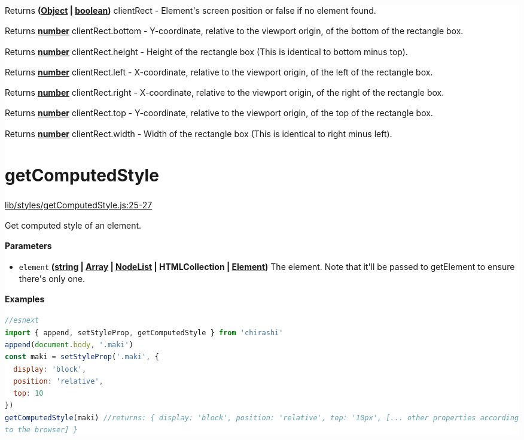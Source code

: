 
Returns **([Object](https://developer.mozilla.org/en-US/docs/Web/JavaScript/Reference/Global_Objects/Object) \| [boolean](https://developer.mozilla.org/en-US/docs/Web/JavaScript/Reference/Global_Objects/Boolean))** clientRect - Element's screen position or false if no element found.

Returns **[number](https://developer.mozilla.org/en-US/docs/Web/JavaScript/Reference/Global_Objects/Number)** clientRect.bottom - Y-coordinate, relative to the viewport origin, of the bottom of the rectangle box.

Returns **[number](https://developer.mozilla.org/en-US/docs/Web/JavaScript/Reference/Global_Objects/Number)** clientRect.height - Height of the rectangle box (This is identical to bottom minus top).

Returns **[number](https://developer.mozilla.org/en-US/docs/Web/JavaScript/Reference/Global_Objects/Number)** clientRect.left - X-coordinate, relative to the viewport origin, of the left of the rectangle box.

Returns **[number](https://developer.mozilla.org/en-US/docs/Web/JavaScript/Reference/Global_Objects/Number)** clientRect.right - X-coordinate, relative to the viewport origin, of the right of the rectangle box.

Returns **[number](https://developer.mozilla.org/en-US/docs/Web/JavaScript/Reference/Global_Objects/Number)** clientRect.top - Y-coordinate, relative to the viewport origin, of the top of the rectangle box.

Returns **[number](https://developer.mozilla.org/en-US/docs/Web/JavaScript/Reference/Global_Objects/Number)** clientRect.width - Width of the rectangle box (This is identical to right minus left).

# getComputedStyle

[lib/styles/getComputedStyle.js:25-27](https://github.com/chirashijs/chirashi/blob/18ebf163df86f33a85b973bdd06893c98b2de9e6/lib/styles/getComputedStyle.js#L25-L27 "Source code on GitHub")

Get computed style of an element.

**Parameters**

-   `element` **([string](https://developer.mozilla.org/en-US/docs/Web/JavaScript/Reference/Global_Objects/String) \| [Array](https://developer.mozilla.org/en-US/docs/Web/JavaScript/Reference/Global_Objects/Array) \| [NodeList](https://developer.mozilla.org/en-US/docs/Web/API/NodeList) | HTMLCollection | [Element](https://developer.mozilla.org/en-US/docs/Web/API/Element))** The element. Note that it'll be passed to getElement to ensure there's only one.

**Examples**

```javascript
//esnext
import { append, setStyleProp, getComputedStyle } from 'chirashi'
append(document.body, '.maki')
const maki = setStyleProp('.maki', {
  display: 'block',
  position: 'relative',
  top: 10
})
getComputedStyle(maki) //returns: { display: 'block', position: 'relative', top: '10px', [... other properties according to the browser] }
```
